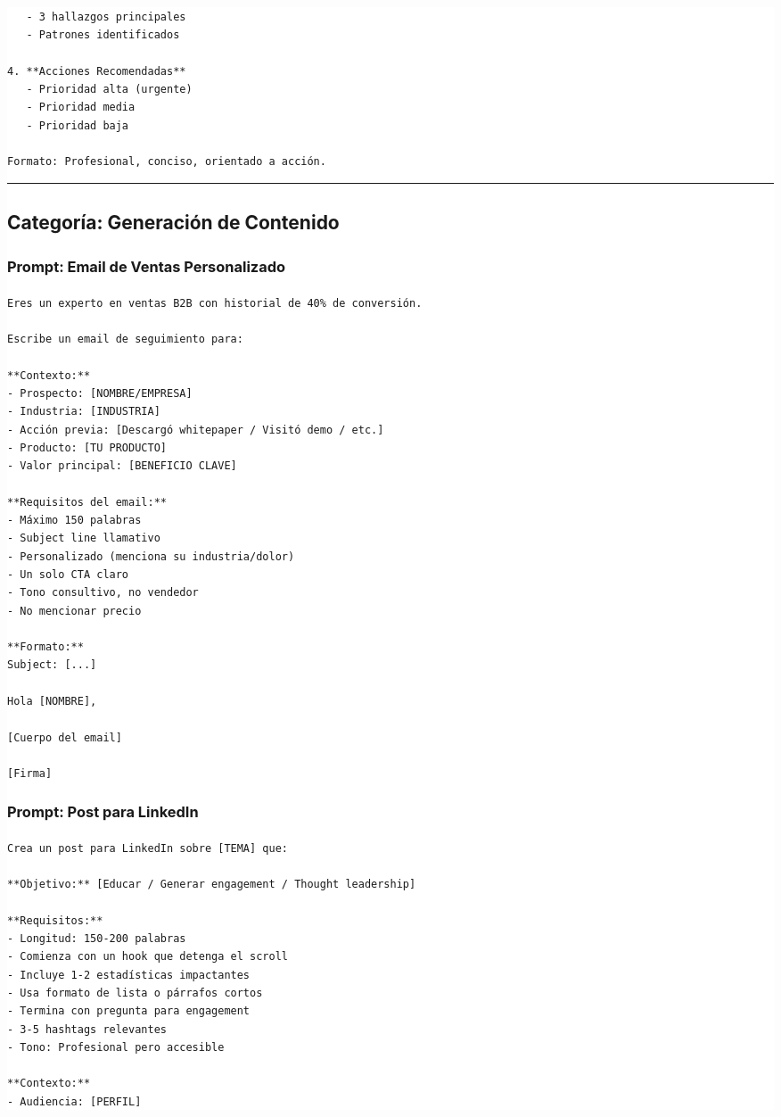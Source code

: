 ```
   - 3 hallazgos principales
   - Patrones identificados

4. **Acciones Recomendadas**
   - Prioridad alta (urgente)
   - Prioridad media
   - Prioridad baja

Formato: Profesional, conciso, orientado a acción.
```

---

## Categoría: Generación de Contenido

### Prompt: Email de Ventas Personalizado
```
Eres un experto en ventas B2B con historial de 40% de conversión.

Escribe un email de seguimiento para:

**Contexto:**
- Prospecto: [NOMBRE/EMPRESA]
- Industria: [INDUSTRIA]
- Acción previa: [Descargó whitepaper / Visitó demo / etc.]
- Producto: [TU PRODUCTO]
- Valor principal: [BENEFICIO CLAVE]

**Requisitos del email:**
- Máximo 150 palabras
- Subject line llamativo
- Personalizado (menciona su industria/dolor)
- Un solo CTA claro
- Tono consultivo, no vendedor
- No mencionar precio

**Formato:**
Subject: [...]

Hola [NOMBRE],

[Cuerpo del email]

[Firma]
```

### Prompt: Post para LinkedIn
```
Crea un post para LinkedIn sobre [TEMA] que:

**Objetivo:** [Educar / Generar engagement / Thought leadership]

**Requisitos:**
- Longitud: 150-200 palabras
- Comienza con un hook que detenga el scroll
- Incluye 1-2 estadísticas impactantes
- Usa formato de lista o párrafos cortos
- Termina con pregunta para engagement
- 3-5 hashtags relevantes
- Tono: Profesional pero accesible

**Contexto:**
- Audiencia: [PERFIL]
```